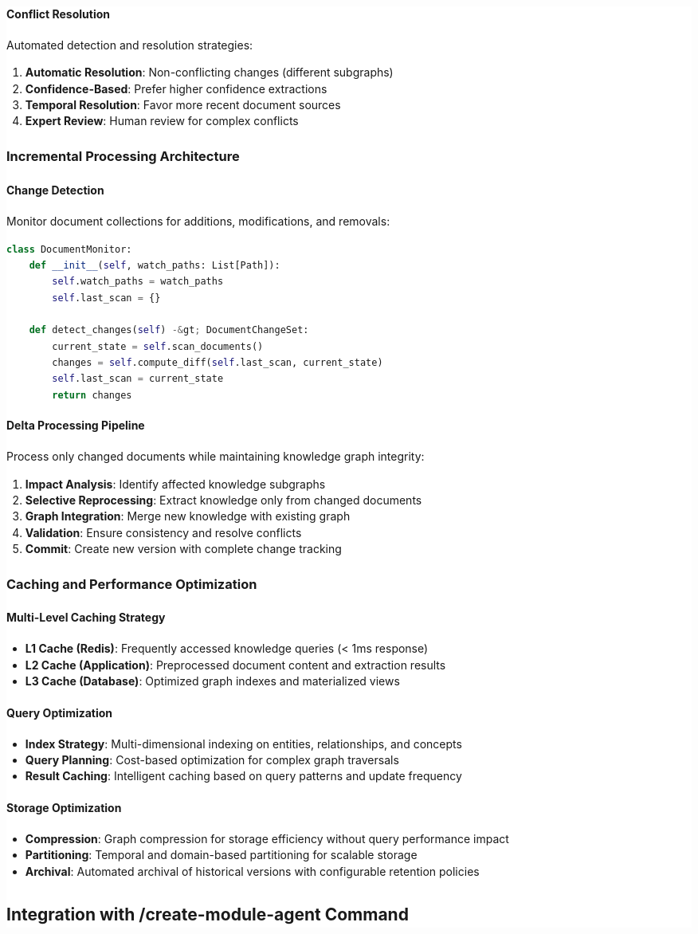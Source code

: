 #### Conflict Resolution
Automated detection and resolution strategies:
1. **Automatic Resolution**: Non-conflicting changes (different subgraphs)
2. **Confidence-Based**: Prefer higher confidence extractions
3. **Temporal Resolution**: Favor more recent document sources
4. **Expert Review**: Human review for complex conflicts

### Incremental Processing Architecture

#### Change Detection
Monitor document collections for additions, modifications, and removals:
```python
class DocumentMonitor:
    def __init__(self, watch_paths: List[Path]):
        self.watch_paths = watch_paths
        self.last_scan = {}
        
    def detect_changes(self) -&gt; DocumentChangeSet:
        current_state = self.scan_documents()
        changes = self.compute_diff(self.last_scan, current_state)
        self.last_scan = current_state
        return changes
```

#### Delta Processing Pipeline
Process only changed documents while maintaining knowledge graph integrity:
1. **Impact Analysis**: Identify affected knowledge subgraphs
2. **Selective Reprocessing**: Extract knowledge only from changed documents
3. **Graph Integration**: Merge new knowledge with existing graph
4. **Validation**: Ensure consistency and resolve conflicts
5. **Commit**: Create new version with complete change tracking

### Caching and Performance Optimization

#### Multi-Level Caching Strategy
- **L1 Cache (Redis)**: Frequently accessed knowledge queries (&lt; 1ms response)
- **L2 Cache (Application)**: Preprocessed document content and extraction results
- **L3 Cache (Database)**: Optimized graph indexes and materialized views

#### Query Optimization
- **Index Strategy**: Multi-dimensional indexing on entities, relationships, and concepts
- **Query Planning**: Cost-based optimization for complex graph traversals
- **Result Caching**: Intelligent caching based on query patterns and update frequency

#### Storage Optimization
- **Compression**: Graph compression for storage efficiency without query performance impact
- **Partitioning**: Temporal and domain-based partitioning for scalable storage
- **Archival**: Automated archival of historical versions with configurable retention policies

## Integration with /create-module-agent Command

